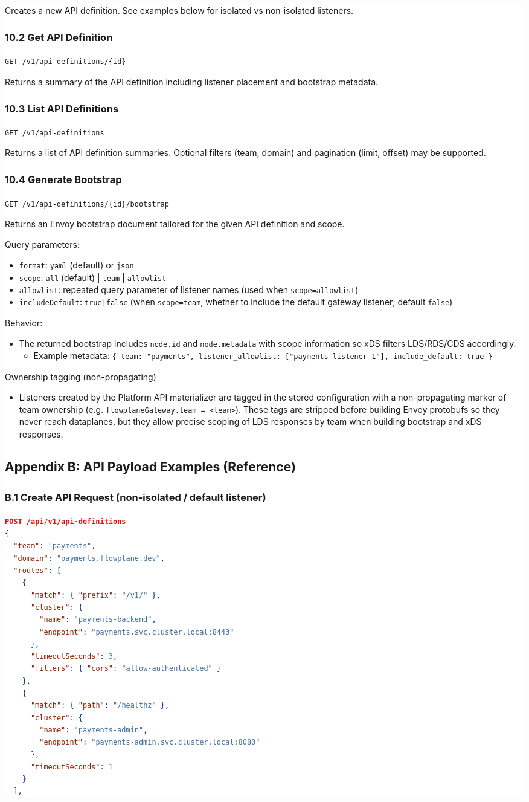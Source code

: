 Creates a new API definition. See examples below for isolated vs non‑isolated listeners.

### 10.2 Get API Definition
`GET /v1/api-definitions/{id}`

Returns a summary of the API definition including listener placement and bootstrap metadata.

### 10.3 List API Definitions
`GET /v1/api-definitions`

Returns a list of API definition summaries. Optional filters (team, domain) and pagination (limit, offset) may be supported.

### 10.4 Generate Bootstrap
`GET /v1/api-definitions/{id}/bootstrap`

Returns an Envoy bootstrap document tailored for the given API definition and scope.

Query parameters:
- `format`: `yaml` (default) or `json`
- `scope`: `all` (default) | `team` | `allowlist`
- `allowlist`: repeated query parameter of listener names (used when `scope=allowlist`)
- `includeDefault`: `true|false` (when `scope=team`, whether to include the default gateway listener; default `false`)

Behavior:
- The returned bootstrap includes `node.id` and `node.metadata` with scope information so xDS filters LDS/RDS/CDS accordingly.
  - Example metadata: `{ team: "payments", listener_allowlist: ["payments-listener-1"], include_default: true }`

Ownership tagging (non-propagating)
- Listeners created by the Platform API materializer are tagged in the stored configuration with a non-propagating marker of team ownership (e.g. `flowplaneGateway.team = <team>`). These tags are stripped before building Envoy protobufs so they never reach dataplanes, but they allow precise scoping of LDS responses by team when building bootstrap and xDS responses.

## Appendix B: API Payload Examples (Reference)
### B.1 Create API Request (non-isolated / default listener)
```json
POST /api/v1/api-definitions
{
  "team": "payments",
  "domain": "payments.flowplane.dev",
  "routes": [
    {
      "match": { "prefix": "/v1/" },
      "cluster": {
        "name": "payments-backend",
        "endpoint": "payments.svc.cluster.local:8443"
      },
      "timeoutSeconds": 3,
      "filters": { "cors": "allow-authenticated" }
    },
    {
      "match": { "path": "/healthz" },
      "cluster": {
        "name": "payments-admin",
        "endpoint": "payments-admin.svc.cluster.local:8080"
      },
      "timeoutSeconds": 1
    }
  ],
```